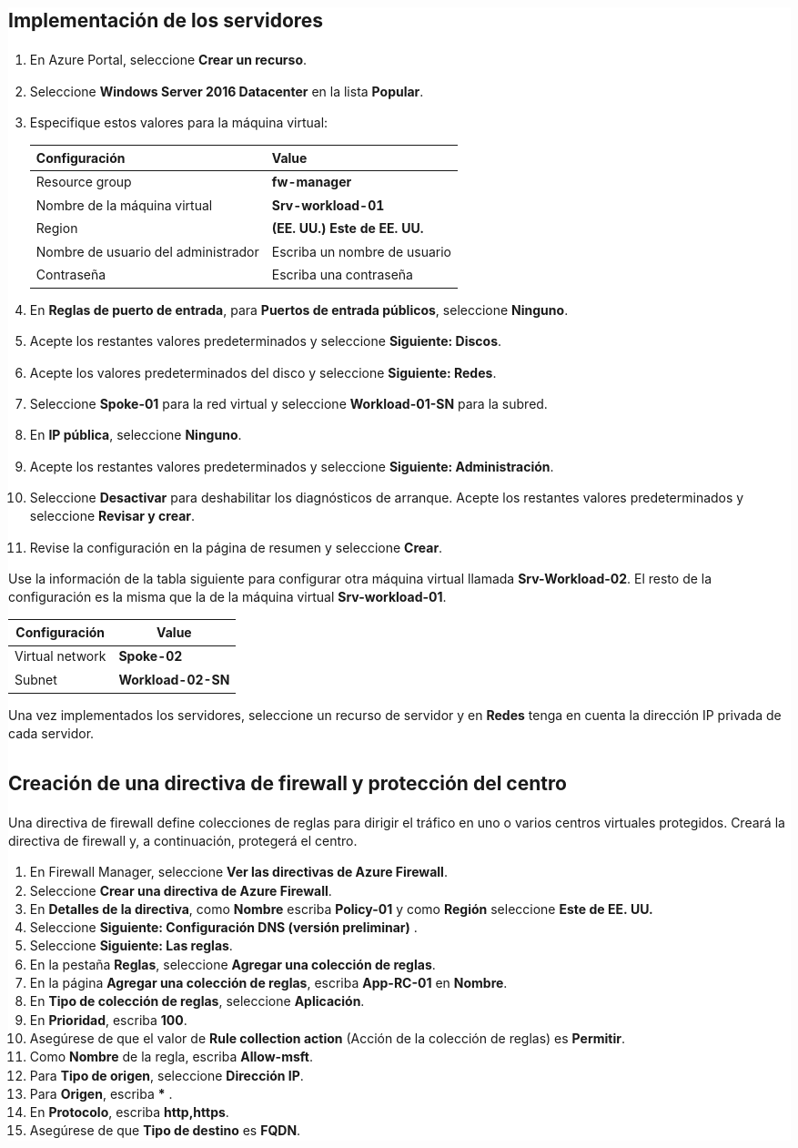 ## <a name="deploy-the-servers"></a>Implementación de los servidores

1. En Azure Portal, seleccione **Crear un recurso**.
2. Seleccione **Windows Server 2016 Datacenter** en la lista **Popular**.
3. Especifique estos valores para la máquina virtual:

   |Configuración  |Value  |
   |---------|---------|
   |Resource group     |**fw-manager**|
   |Nombre de la máquina virtual     |**Srv-workload-01**|
   |Region     |**(EE. UU.) Este de EE. UU.**|
   |Nombre de usuario del administrador     |Escriba un nombre de usuario|
   |Contraseña     |Escriba una contraseña|

4. En **Reglas de puerto de entrada**, para **Puertos de entrada públicos**, seleccione **Ninguno**.
6. Acepte los restantes valores predeterminados y seleccione **Siguiente: Discos**.
7. Acepte los valores predeterminados del disco y seleccione **Siguiente: Redes**.
8. Seleccione **Spoke-01** para la red virtual y seleccione **Workload-01-SN** para la subred.
9. En **IP pública**, seleccione **Ninguno**.
11. Acepte los restantes valores predeterminados y seleccione **Siguiente: Administración**.
12. Seleccione **Desactivar** para deshabilitar los diagnósticos de arranque. Acepte los restantes valores predeterminados y seleccione **Revisar y crear**.
13. Revise la configuración en la página de resumen y seleccione **Crear**.

Use la información de la tabla siguiente para configurar otra máquina virtual llamada **Srv-Workload-02**. El resto de la configuración es la misma que la de la máquina virtual **Srv-workload-01**.

|Configuración  |Value  |
|---------|---------|
|Virtual network|**Spoke-02**|
|Subnet|**Workload-02-SN**|

Una vez implementados los servidores, seleccione un recurso de servidor y en **Redes** tenga en cuenta la dirección IP privada de cada servidor.

## <a name="create-a-firewall-policy-and-secure-your-hub"></a>Creación de una directiva de firewall y protección del centro

Una directiva de firewall define colecciones de reglas para dirigir el tráfico en uno o varios centros virtuales protegidos. Creará la directiva de firewall y, a continuación, protegerá el centro.

1. En Firewall Manager, seleccione **Ver las directivas de Azure Firewall**.
2. Seleccione **Crear una directiva de Azure Firewall**.
3. En **Detalles de la directiva**, como **Nombre** escriba **Policy-01** y como **Región** seleccione **Este de EE. UU.**
4. Seleccione **Siguiente: Configuración DNS (versión preliminar)** .
1. Seleccione **Siguiente: Las reglas**.
2. En la pestaña **Reglas**, seleccione **Agregar una colección de reglas**.
3. En la página **Agregar una colección de reglas**, escriba **App-RC-01** en **Nombre**.
4. En **Tipo de colección de reglas**, seleccione **Aplicación**.
5. En **Prioridad**, escriba **100**.
6. Asegúrese de que el valor de **Rule collection action** (Acción de la colección de reglas) es **Permitir**.
7. Como **Nombre** de la regla, escriba **Allow-msft**.
8. Para **Tipo de origen**, seleccione **Dirección IP**.
9. Para **Origen**, escriba **\*** .
10. En **Protocolo**, escriba **http,https**.
11. Asegúrese de que **Tipo de destino** es **FQDN**.